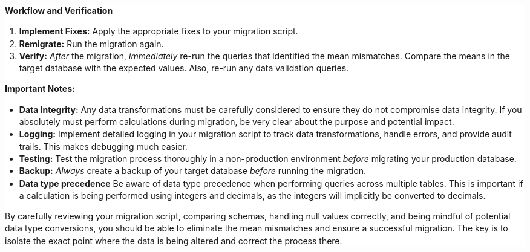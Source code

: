**Workflow and Verification**

1.  **Implement Fixes:**  Apply the appropriate fixes to your migration script.
2.  **Remigrate:** Run the migration again.
3.  **Verify:**  *After* the migration, *immediately* re-run the queries that identified the mean mismatches.  Compare the means in the target database with the expected values.  Also, re-run any data validation queries.

**Important Notes:**

*   **Data Integrity:**  Any data transformations must be carefully considered to ensure they do not compromise data integrity.  If you absolutely must perform calculations during migration, be very clear about the purpose and potential impact.
*   **Logging:** Implement detailed logging in your migration script to track data transformations, handle errors, and provide audit trails.  This makes debugging much easier.
*   **Testing:** Test the migration process thoroughly in a non-production environment *before* migrating your production database.
*   **Backup:** *Always* create a backup of your target database *before* running the migration.
*   **Data type precedence** Be aware of data type precedence when performing queries across multiple tables. This is important if a calculation is being performed using integers and decimals, as the integers will implicitly be converted to decimals.

By carefully reviewing your migration script, comparing schemas, handling null values correctly, and being mindful of potential data type conversions, you should be able to eliminate the mean mismatches and ensure a successful migration.  The key is to isolate the exact point where the data is being altered and correct the process there.